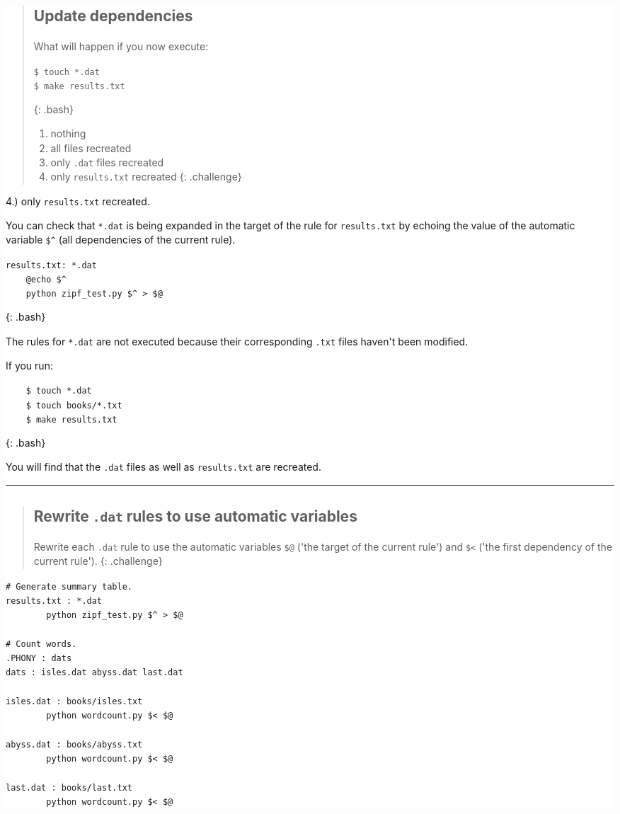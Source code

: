 > ## Update dependencies
> 
> What will happen if you now execute:
> 
> ~~~ 
> $ touch *.dat
> $ make results.txt
> ~~~
> {: .bash}
> 
> 1. nothing
> 2. all files recreated
> 3. only `.dat` files recreated
> 4. only `results.txt` recreated
{: .challenge}

4.) only `results.txt` recreated. 

You can check that `*.dat` is being expanded in the target of the rule
for `results.txt` by echoing the value of the automatic variable `$^`
(all dependencies of the current rule).

~~~ 
results.txt: *.dat
    @echo $^
    python zipf_test.py $^ > $@
~~~
{: .bash}

The rules for `*.dat` are not executed because their corresponding `.txt` files
haven't been modified.

If you run:

~~~ 
    $ touch *.dat
    $ touch books/*.txt
    $ make results.txt
~~~
{: .bash}

You will find that the `.dat` files as well as `results.txt` are recreated.

* * *

> ## Rewrite `.dat` rules to use automatic variables
>
> Rewrite each `.dat` rule to use the automatic variables `$@` ('the
> target of the current rule') and `$<` ('the first dependency of the
> current rule').
{: .challenge}

~~~
# Generate summary table.
results.txt : *.dat
        python zipf_test.py $^ > $@

# Count words.
.PHONY : dats
dats : isles.dat abyss.dat last.dat

isles.dat : books/isles.txt
        python wordcount.py $< $@

abyss.dat : books/abyss.txt
        python wordcount.py $< $@

last.dat : books/last.txt
        python wordcount.py $< $@
~~~